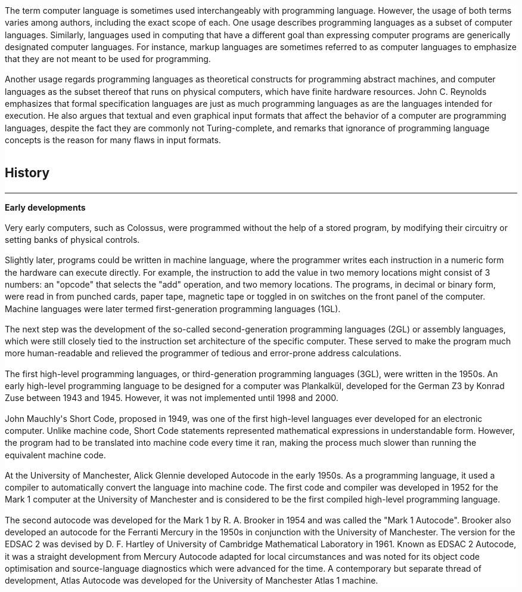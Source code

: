 The term computer language is sometimes used interchangeably with programming language. However, the usage of both terms varies among authors, including the exact scope of each. One usage describes programming languages as a subset of computer languages. Similarly, languages used in computing that have a different goal than expressing computer programs are generically designated computer languages. For instance, markup languages are sometimes referred to as computer languages to emphasize that they are not meant to be used for programming.

Another usage regards programming languages as theoretical constructs for programming abstract machines, and computer languages as the subset thereof that runs on physical computers, which have finite hardware resources. John C. Reynolds emphasizes that formal specification languages are just as much programming languages as are the languages intended for execution. He also argues that textual and even graphical input formats that affect the behavior of a computer are programming languages, despite the fact they are commonly not Turing-complete, and remarks that ignorance of programming language concepts is the reason for many flaws in input formats.


## History
<hr>

**Early developments**

Very early computers, such as Colossus, were programmed without the help of a stored program, by modifying their circuitry or setting banks of physical controls.

Slightly later, programs could be written in machine language, where the programmer writes each instruction in a numeric form the hardware can execute directly. For example, the instruction to add the value in two memory locations might consist of 3 numbers: an "opcode" that selects the "add" operation, and two memory locations. The programs, in decimal or binary form, were read in from punched cards, paper tape, magnetic tape or toggled in on switches on the front panel of the computer. Machine languages were later termed first-generation programming languages (1GL).

The next step was the development of the so-called second-generation programming languages (2GL) or assembly languages, which were still closely tied to the instruction set architecture of the specific computer. These served to make the program much more human-readable and relieved the programmer of tedious and error-prone address calculations.

The first high-level programming languages, or third-generation programming languages (3GL), were written in the 1950s. An early high-level programming language to be designed for a computer was Plankalkül, developed for the German Z3 by Konrad Zuse between 1943 and 1945. However, it was not implemented until 1998 and 2000.

John Mauchly's Short Code, proposed in 1949, was one of the first high-level languages ever developed for an electronic computer. Unlike machine code, Short Code statements represented mathematical expressions in understandable form. However, the program had to be translated into machine code every time it ran, making the process much slower than running the equivalent machine code.

At the University of Manchester, Alick Glennie developed Autocode in the early 1950s. As a programming language, it used a compiler to automatically convert the language into machine code. The first code and compiler was developed in 1952 for the Mark 1 computer at the University of Manchester and is considered to be the first compiled high-level programming language.

The second autocode was developed for the Mark 1 by R. A. Brooker in 1954 and was called the "Mark 1 Autocode". Brooker also developed an autocode for the Ferranti Mercury in the 1950s in conjunction with the University of Manchester. The version for the EDSAC 2 was devised by D. F. Hartley of University of Cambridge Mathematical Laboratory in 1961. Known as EDSAC 2 Autocode, it was a straight development from Mercury Autocode adapted for local circumstances and was noted for its object code optimisation and source-language diagnostics which were advanced for the time. A contemporary but separate thread of development, Atlas Autocode was developed for the University of Manchester Atlas 1 machine.
